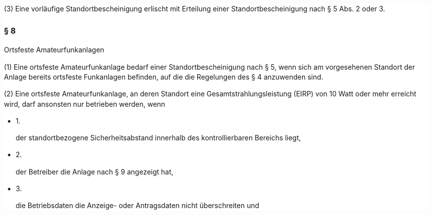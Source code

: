 (3) Eine vorläufige Standortbescheinigung erlischt mit Erteilung einer
Standortbescheinigung nach § 5 Abs. 2 oder 3.

</div>

</div>

</div>

</div>

<span id="BJNR336600002BJNE000802305.html"></span>

### § 8  
Ortsfeste Amateurfunkanlagen

<div>

<div class="jnhtml">

<div>

<div class="jurAbsatz">

(1) Eine ortsfeste Amateurfunkanlage bedarf einer Standortbescheinigung
nach § 5, wenn sich am vorgesehenen Standort der Anlage bereits
ortsfeste Funkanlagen befinden, auf die die Regelungen des § 4
anzuwenden sind.

</div>

<div class="jurAbsatz">

(2) Eine ortsfeste Amateurfunkanlage, an deren Standort eine
Gesamtstrahlungsleistung (EIRP) von 10 Watt oder mehr erreicht wird,
darf ansonsten nur betrieben werden, wenn

  - 1\.
    
    <div style="">
    
    der standortbezogene Sicherheitsabstand innerhalb des
    kontrollierbaren Bereichs liegt,
    
    </div>

  - 2\.
    
    <div style="">
    
    der Betreiber die Anlage nach § 9 angezeigt hat,
    
    </div>

  - 3\.
    
    <div style="">
    
    die Betriebsdaten die Anzeige- oder Antragsdaten nicht überschreiten
    und
    
    </div>
